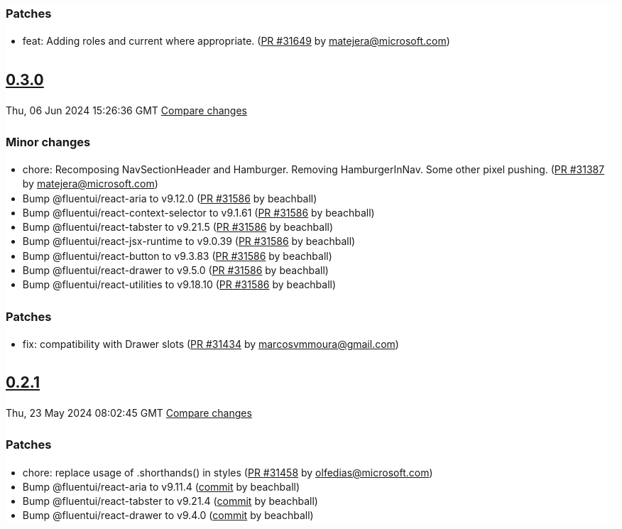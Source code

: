 ### Patches

- feat: Adding roles and current where appropriate. ([PR #31649](https://github.com/microsoft/fluentui/pull/31649) by matejera@microsoft.com)

## [0.3.0](https://github.com/microsoft/fluentui/tree/@fluentui/react-nav-preview_v0.3.0)

Thu, 06 Jun 2024 15:26:36 GMT
[Compare changes](https://github.com/microsoft/fluentui/compare/@fluentui/react-nav-preview_v0.2.1..@fluentui/react-nav-preview_v0.3.0)

### Minor changes

- chore: Recomposing NavSectionHeader and Hamburger. Removing HamburgerInNav. Some other pixel pushing. ([PR #31387](https://github.com/microsoft/fluentui/pull/31387) by matejera@microsoft.com)
- Bump @fluentui/react-aria to v9.12.0 ([PR #31586](https://github.com/microsoft/fluentui/pull/31586) by beachball)
- Bump @fluentui/react-context-selector to v9.1.61 ([PR #31586](https://github.com/microsoft/fluentui/pull/31586) by beachball)
- Bump @fluentui/react-tabster to v9.21.5 ([PR #31586](https://github.com/microsoft/fluentui/pull/31586) by beachball)
- Bump @fluentui/react-jsx-runtime to v9.0.39 ([PR #31586](https://github.com/microsoft/fluentui/pull/31586) by beachball)
- Bump @fluentui/react-button to v9.3.83 ([PR #31586](https://github.com/microsoft/fluentui/pull/31586) by beachball)
- Bump @fluentui/react-drawer to v9.5.0 ([PR #31586](https://github.com/microsoft/fluentui/pull/31586) by beachball)
- Bump @fluentui/react-utilities to v9.18.10 ([PR #31586](https://github.com/microsoft/fluentui/pull/31586) by beachball)

### Patches

- fix: compatibility with Drawer slots ([PR #31434](https://github.com/microsoft/fluentui/pull/31434) by marcosvmmoura@gmail.com)

## [0.2.1](https://github.com/microsoft/fluentui/tree/@fluentui/react-nav-preview_v0.2.1)

Thu, 23 May 2024 08:02:45 GMT
[Compare changes](https://github.com/microsoft/fluentui/compare/@fluentui/react-nav-preview_v0.2.0..@fluentui/react-nav-preview_v0.2.1)

### Patches

- chore: replace usage of .shorthands() in styles ([PR #31458](https://github.com/microsoft/fluentui/pull/31458) by olfedias@microsoft.com)
- Bump @fluentui/react-aria to v9.11.4 ([commit](https://github.com/microsoft/fluentui/commit/03599d609e8310b08c57d1f871cffbf717d79207) by beachball)
- Bump @fluentui/react-tabster to v9.21.4 ([commit](https://github.com/microsoft/fluentui/commit/03599d609e8310b08c57d1f871cffbf717d79207) by beachball)
- Bump @fluentui/react-drawer to v9.4.0 ([commit](https://github.com/microsoft/fluentui/commit/03599d609e8310b08c57d1f871cffbf717d79207) by beachball)
